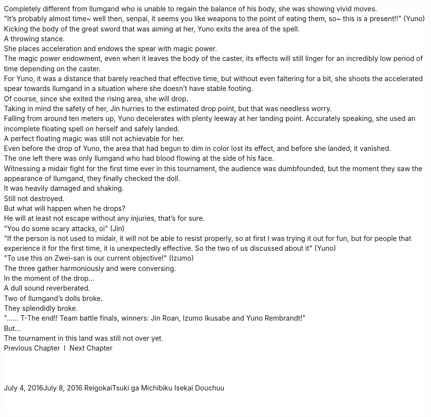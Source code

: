 Completely different from Ilumgand who is unable to regain the balance of his body, she was showing vivid moves.<br/>
"It’s probably almost time~ well then, senpai, it seems you like weapons to the point of eating them, so~ this is a present!!" (Yuno)<br/>
Kicking the body of the great sword that was aiming at her, Yuno exits the area of the spell.<br/>
A throwing stance.<br/>
She places acceleration and endows the spear with magic power.<br/>
The magic power endowment, even when it leaves the body of the caster, its effects will still linger for an incredibly low period of time depending on the caster.<br/>
For Yuno, it was a distance that barely reached that effective time, but without even faltering for a bit, she shoots the accelerated spear towards Ilumgand in a situation where she doesn’t have stable footing.<br/>
Of course, since she exited the rising area, she will drop.<br/>
Taking in mind the safety of her, Jin hurries to the estimated drop point, but that was needless worry.<br/>
Falling from around ten meters up, Yuno decelerates with plenty leeway at her landing point. Accurately speaking, she used an incomplete floating spell on herself and safely landed.<br/>
A perfect floating magic was still not achievable for her.<br/>
Even before the drop of Yuno, the area that had begun to dim in color lost its effect, and before she landed, it vanished.<br/>
The one left there was only Ilumgand who had blood flowing at the side of his face.<br/>
Witnessing a midair fight for the first time ever in this tournament, the audience was dumbfounded, but the moment they saw the appearance of Ilumgand, they finally checked the doll.<br/>
It was heavily damaged and shaking.<br/>
Still not destroyed.<br/>
But what will happen when he drops?<br/>
He will at least not escape without any injuries, that’s for sure.<br/>
"You do some scary attacks, oi" (Jin)<br/>
"If the person is not used to midair, it will not be able to resist properly, so at first I was trying it out for fun, but for people that experience it for the first time, it is unexpectedly effective. So the two of us discussed about it" (Yuno)<br/>
"To use this on Zwei-san is our current objective!" (Izumo)<br/>
The three gather harmoniously and were conversing.<br/>
In the moment of the drop…<br/>
A dull sound reverberated.<br/>
Two of Ilumgand’s dolls broke.<br/>
They splendidly broke.<br/>
"…… T-The end!! Team battle finals, winners: Jin Roan, Izumo Ikusabe and Yuno Rembrandt!"<br/>
But…<br/>
The tournament in this land was still not over yet.<br/>
Previous Chapter  l  Next Chapter<br/>
<br/>
<br/>
<br/>
July 4, 2016July 8, 2016 ReigokaiTsuki ga Michibiku Isekai Douchuu <br/>
<br/>
<br/>
